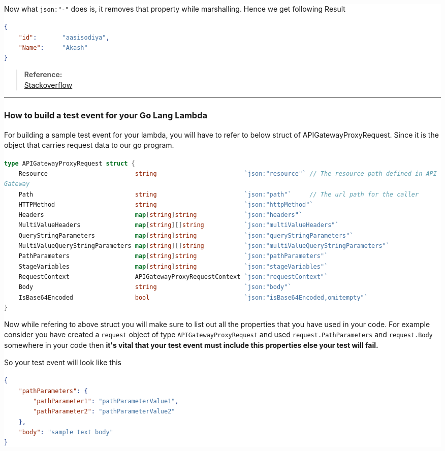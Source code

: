 Now what `json:"-"` does is, it removes that property while marshalling. Hence we get following Result

```json
{
    "id":       "aasisodiya",
    "Name":     "Akash"
}
```

> **Reference:** <br> [Stackoverflow](https://stackoverflow.com/questions/17306358/removing-fields-from-struct-or-hiding-them-in-json-response)

---

### How to build a test event for your Go Lang Lambda

For building a sample test event for your lambda, you will have to refer to below struct of APIGatewayProxyRequest. Since it is the object that carries request data to our go program.

```go
type APIGatewayProxyRequest struct {
    Resource                        string                        `json:"resource"` // The resource path defined in API Gateway
    Path                            string                        `json:"path"`     // The url path for the caller
    HTTPMethod                      string                        `json:"httpMethod"`
    Headers                         map[string]string             `json:"headers"`
    MultiValueHeaders               map[string][]string           `json:"multiValueHeaders"`
    QueryStringParameters           map[string]string             `json:"queryStringParameters"`
    MultiValueQueryStringParameters map[string][]string           `json:"multiValueQueryStringParameters"`
    PathParameters                  map[string]string             `json:"pathParameters"`
    StageVariables                  map[string]string             `json:"stageVariables"`
    RequestContext                  APIGatewayProxyRequestContext `json:"requestContext"`
    Body                            string                        `json:"body"`
    IsBase64Encoded                 bool                          `json:"isBase64Encoded,omitempty"`
}
```

Now while refering to above struct you will make sure to list out all the properties that you have used in your code. For example consider you have created a `request` object of type `APIGatewayProxyRequest` and used `request.PathParameters` and `request.Body` somewhere in your code then **it's vital that your test event must include this properties else your test will fail.**

So your test event will look like this

```json
{
    "pathParameters": {
        "pathParameter1": "pathParameterValue1",
        "pathParameter2": "pathParameterValue2"
    },
    "body": "sample text body"
}
```
